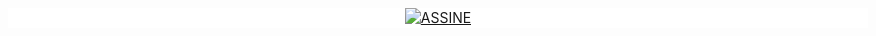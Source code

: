 <p align="center">
  <a href="http://feedburner.google.com/fb/a/mailverify?uri=blogbichafemea&loc=pt_BR" target="_blank" rel="noopener noreferrer"><img class="alignnone size-full wp-image-14011" src="https://www.trololodemulher.com.br/2017/08/ASSINE.jpg" alt="ASSINE" width="568" height="147" /></a>
</p>

<p align="justify">